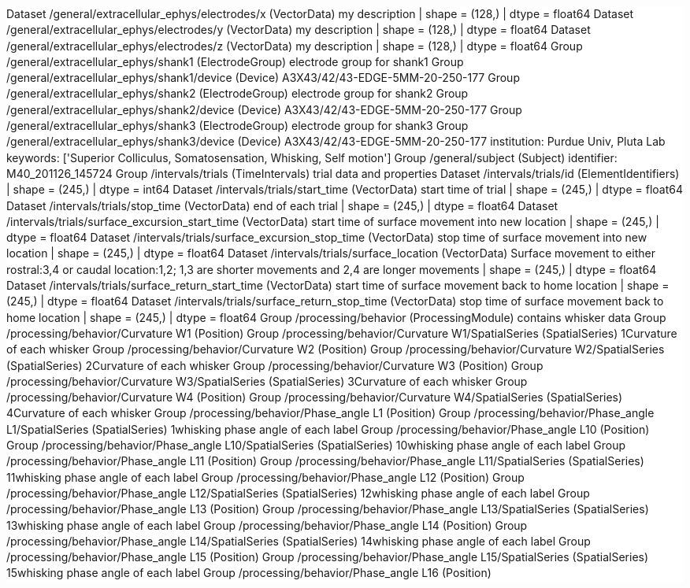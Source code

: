   Dataset /general/extracellular_ephys/electrodes/x (VectorData) my description | shape = (128,) | dtype = float64
  Dataset /general/extracellular_ephys/electrodes/y (VectorData) my description | shape = (128,) | dtype = float64
  Dataset /general/extracellular_ephys/electrodes/z (VectorData) my description | shape = (128,) | dtype = float64
  Group /general/extracellular_ephys/shank1 (ElectrodeGroup) electrode group for shank1
  Group /general/extracellular_ephys/shank1/device (Device) A3X43/42/43-EDGE-5MM-20-250-177
  Group /general/extracellular_ephys/shank2 (ElectrodeGroup) electrode group for shank2
  Group /general/extracellular_ephys/shank2/device (Device) A3X43/42/43-EDGE-5MM-20-250-177
  Group /general/extracellular_ephys/shank3 (ElectrodeGroup) electrode group for shank3
  Group /general/extracellular_ephys/shank3/device (Device) A3X43/42/43-EDGE-5MM-20-250-177
  institution: Purdue Univ, Pluta Lab
  keywords: ['Superior Colliculus, Somatosensation, Whisking, Self motion']
  Group /general/subject (Subject) 
  identifier: M40_201126_145724
  Group /intervals/trials (TimeIntervals) trial data and properties
  Dataset /intervals/trials/id (ElementIdentifiers)  | shape = (245,) | dtype = int64
  Dataset /intervals/trials/start_time (VectorData) start time of trial | shape = (245,) | dtype = float64
  Dataset /intervals/trials/stop_time (VectorData) end of each trial | shape = (245,) | dtype = float64
  Dataset /intervals/trials/surface_excursion_start_time (VectorData) start time of surface movement into new location | shape = (245,) | dtype = float64
  Dataset /intervals/trials/surface_excursion_stop_time (VectorData) stop time of surface movement into new location | shape = (245,) | dtype = float64
  Dataset /intervals/trials/surface_location (VectorData) Surface movement to either rostral:3,4 or caudal location:1,2; 1,3 are shorter movements and 2,4 are longer movements | shape = (245,) | dtype = float64
  Dataset /intervals/trials/surface_return_start_time (VectorData) start time of surface movement back to home location | shape = (245,) | dtype = float64
  Dataset /intervals/trials/surface_return_stop_time (VectorData) stop time of surface movement back to home location | shape = (245,) | dtype = float64
  Group /processing/behavior (ProcessingModule) contains whisker data
  Group /processing/behavior/Curvature W1 (Position) 
  Group /processing/behavior/Curvature W1/SpatialSeries (SpatialSeries) 1Curvature of each whisker
  Group /processing/behavior/Curvature W2 (Position) 
  Group /processing/behavior/Curvature W2/SpatialSeries (SpatialSeries) 2Curvature of each whisker
  Group /processing/behavior/Curvature W3 (Position) 
  Group /processing/behavior/Curvature W3/SpatialSeries (SpatialSeries) 3Curvature of each whisker
  Group /processing/behavior/Curvature W4 (Position) 
  Group /processing/behavior/Curvature W4/SpatialSeries (SpatialSeries) 4Curvature of each whisker
  Group /processing/behavior/Phase_angle L1 (Position) 
  Group /processing/behavior/Phase_angle L1/SpatialSeries (SpatialSeries) 1whisking phase angle of each label
  Group /processing/behavior/Phase_angle L10 (Position) 
  Group /processing/behavior/Phase_angle L10/SpatialSeries (SpatialSeries) 10whisking phase angle of each label
  Group /processing/behavior/Phase_angle L11 (Position) 
  Group /processing/behavior/Phase_angle L11/SpatialSeries (SpatialSeries) 11whisking phase angle of each label
  Group /processing/behavior/Phase_angle L12 (Position) 
  Group /processing/behavior/Phase_angle L12/SpatialSeries (SpatialSeries) 12whisking phase angle of each label
  Group /processing/behavior/Phase_angle L13 (Position) 
  Group /processing/behavior/Phase_angle L13/SpatialSeries (SpatialSeries) 13whisking phase angle of each label
  Group /processing/behavior/Phase_angle L14 (Position) 
  Group /processing/behavior/Phase_angle L14/SpatialSeries (SpatialSeries) 14whisking phase angle of each label
  Group /processing/behavior/Phase_angle L15 (Position) 
  Group /processing/behavior/Phase_angle L15/SpatialSeries (SpatialSeries) 15whisking phase angle of each label
  Group /processing/behavior/Phase_angle L16 (Position) 
